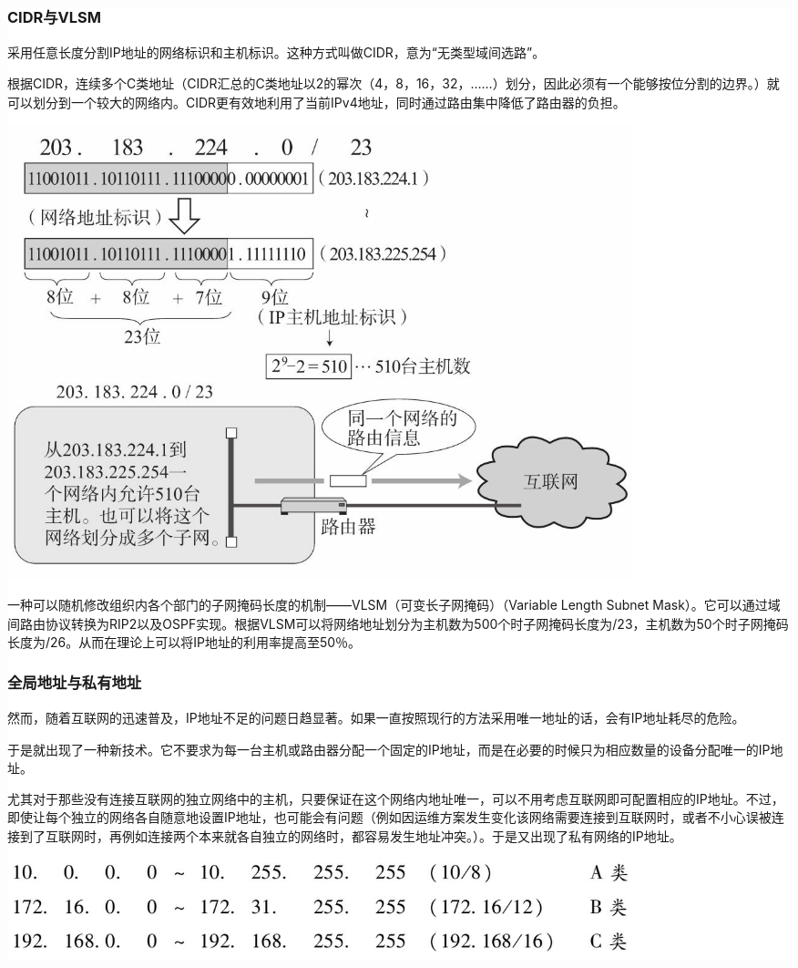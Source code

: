 ### CIDR与VLSM
采用任意长度分割IP地址的网络标识和主机标识。这种方式叫做CIDR，意为“无类型域间选路”。

根据CIDR，连续多个C类地址（CIDR汇总的C类地址以2的幂次（4，8，16，32，……）划分，因此必须有一个能够按位分割的边界。）就可以划分到一个较大的网络内。CIDR更有效地利用了当前IPv4地址，同时通过路由集中降低了路由器的负担。

<img src=".//4/8.png" width="80%">

一种可以随机修改组织内各个部门的子网掩码长度的机制——VLSM（可变长子网掩码）（Variable Length Subnet Mask）。它可以通过域间路由协议转换为RIP2以及OSPF实现。根据VLSM可以将网络地址划分为主机数为500个时子网掩码长度为/23，主机数为50个时子网掩码长度为/26。从而在理论上可以将IP地址的利用率提高至50％。

### 全局地址与私有地址
然而，随着互联网的迅速普及，IP地址不足的问题日趋显著。如果一直按照现行的方法采用唯一地址的话，会有IP地址耗尽的危险。

于是就出现了一种新技术。它不要求为每一台主机或路由器分配一个固定的IP地址，而是在必要的时候只为相应数量的设备分配唯一的IP地址。

尤其对于那些没有连接互联网的独立网络中的主机，只要保证在这个网络内地址唯一，可以不用考虑互联网即可配置相应的IP地址。不过，即使让每个独立的网络各自随意地设置IP地址，也可能会有问题（例如因运维方案发生变化该网络需要连接到互联网时，或者不小心误被连接到了互联网时，再例如连接两个本来就各自独立的网络时，都容易发生地址冲突。）。于是又出现了私有网络的IP地址。

<img src=".//4/9.png" width="80%">
